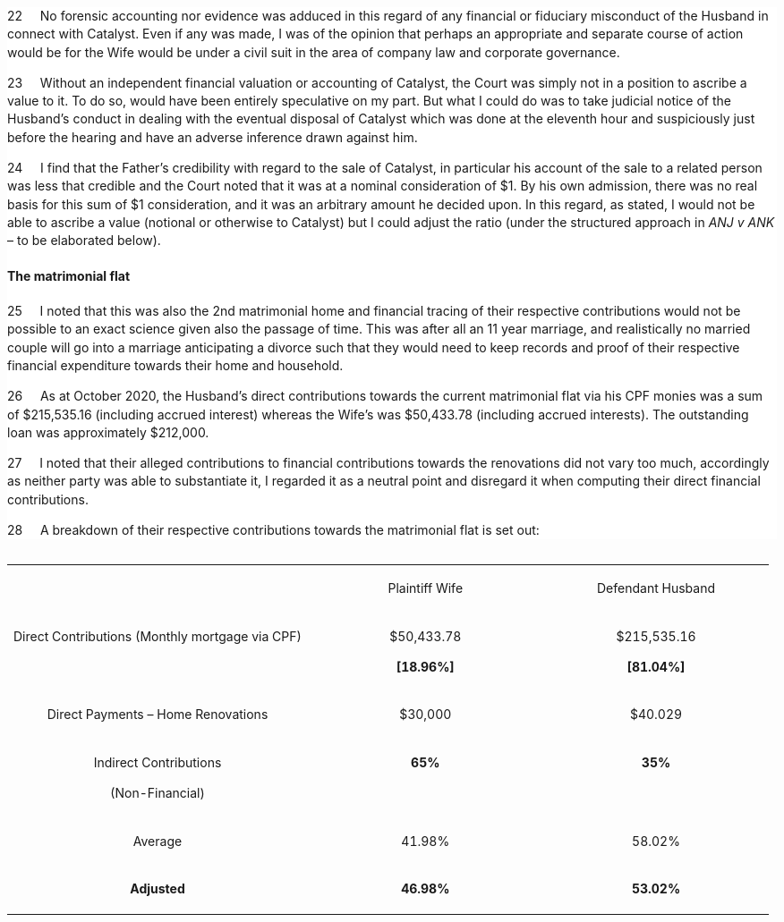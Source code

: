22     No forensic accounting nor evidence was adduced in this regard of any financial or fiduciary misconduct of the Husband in connect with Catalyst. Even if any was made, I was of the opinion that perhaps an appropriate and separate course of action would be for the Wife would be under a civil suit in the area of company law and corporate governance.

23     Without an independent financial valuation or accounting of Catalyst, the Court was simply not in a position to ascribe a value to it. To do so, would have been entirely speculative on my part. But what I could do was to take judicial notice of the Husband’s conduct in dealing with the eventual disposal of Catalyst which was done at the eleventh hour and suspiciously just before the hearing and have an adverse inference drawn against him.

24     I find that the Father’s credibility with regard to the sale of Catalyst, in particular his account of the sale to a related person was less that credible and the Court noted that it was at a nominal consideration of $1. By his own admission, there was no real basis for this sum of $1 consideration, and it was an arbitrary amount he decided upon. In this regard, as stated, I would not be able to ascribe a value (notional or otherwise to Catalyst) but I could adjust the ratio (under the structured approach in _ANJ v ANK_ – to be elaborated below).

#### The matrimonial flat

25     I noted that this was also the 2nd matrimonial home and financial tracing of their respective contributions would not be possible to an exact science given also the passage of time. This was after all an 11 year marriage, and realistically no married couple will go into a marriage anticipating a divorce such that they would need to keep records and proof of their respective financial expenditure towards their home and household.

26     As at October 2020, the Husband’s direct contributions towards the current matrimonial flat via his CPF monies was a sum of $215,535.16 (including accrued interest) whereas the Wife’s was $50,433.78 (including accrued interests). The outstanding loan was approximately $212,000.

27     I noted that their alleged contributions to financial contributions towards the renovations did not vary too much, accordingly as neither party was able to substantiate it, I regarded it as a neutral point and disregard it when computing their direct financial contributions.

28     A breakdown of their respective contributions towards the matrimonial flat is set out:

<table align="left" cellpadding="0" cellspacing="0" class="Judg-2-tblr" frame="all" pgwide="0"><colgroup><col width="39.46%"> <col width="30.84%"> <col width="29.7%"> </colgroup><tbody><tr><td align="left" class="br" rowspan="1" valign="top"><p align="center" class="Table-Para-1">&nbsp;</p></td><td align="left" class="br" rowspan="1" valign="top"><p align="center" class="Table-Para-1">Plaintiff Wife</p></td><td align="left" class="b" rowspan="1" valign="top"><p align="center" class="Table-Para-1">Defendant Husband</p></td></tr><tr><td align="left" class="br" rowspan="1" valign="top"><p align="center" class="Table-Para-1">Direct Contributions (Monthly mortgage via CPF)</p></td><td align="left" class="br" rowspan="1" valign="top"><p align="center" class="Table-Para-1">$50,433.78</p><p align="center" class="Table-Para-1"><b>[18.96%]</b></p></td><td align="left" class="b" rowspan="1" valign="top"><p align="center" class="Table-Para-1">$215,535.16</p><p align="center" class="Table-Para-1"><b>[81.04%]</b></p></td></tr><tr><td align="left" class="br" rowspan="1" valign="top"><p align="center" class="Table-Para-1">Direct Payments – Home Renovations</p></td><td align="left" class="br" rowspan="1" valign="top"><p align="center" class="Table-Para-1">$30,000</p></td><td align="left" class="b" rowspan="1" valign="top"><p align="center" class="Table-Para-1">$40.029</p></td></tr><tr><td align="left" class="br" rowspan="1" valign="top"><p align="center" class="Table-Para-1">Indirect Contributions</p><p align="center" class="Table-Para-1">(Non-Financial)</p></td><td align="left" class="br" rowspan="1" valign="top"><p align="center" class="Table-Para-1"><b>65%</b></p></td><td align="left" class="b" rowspan="1" valign="top"><p align="center" class="Table-Para-1"><b>35%</b></p></td></tr><tr><td align="left" class="br" rowspan="1" valign="top"><p align="center" class="Table-Para-1">Average</p></td><td align="left" class="br" rowspan="1" valign="top"><p align="center" class="Table-Para-1">41.98%</p></td><td align="left" class="b" rowspan="1" valign="top"><p align="center" class="Table-Para-1">58.02%</p></td></tr><tr><td align="left" class="r" rowspan="1" valign="top"><p align="center" class="Table-Para-1"><b>Adjusted</b></p></td><td align="left" class="r" rowspan="1" valign="top"><p align="center" class="Table-Para-1"><b>46.98%</b></p></td><td align="left" class="" rowspan="1" valign="top"><p align="center" class="Table-Para-1"><b>53.02%</b></p></td></tr></tbody></table>
